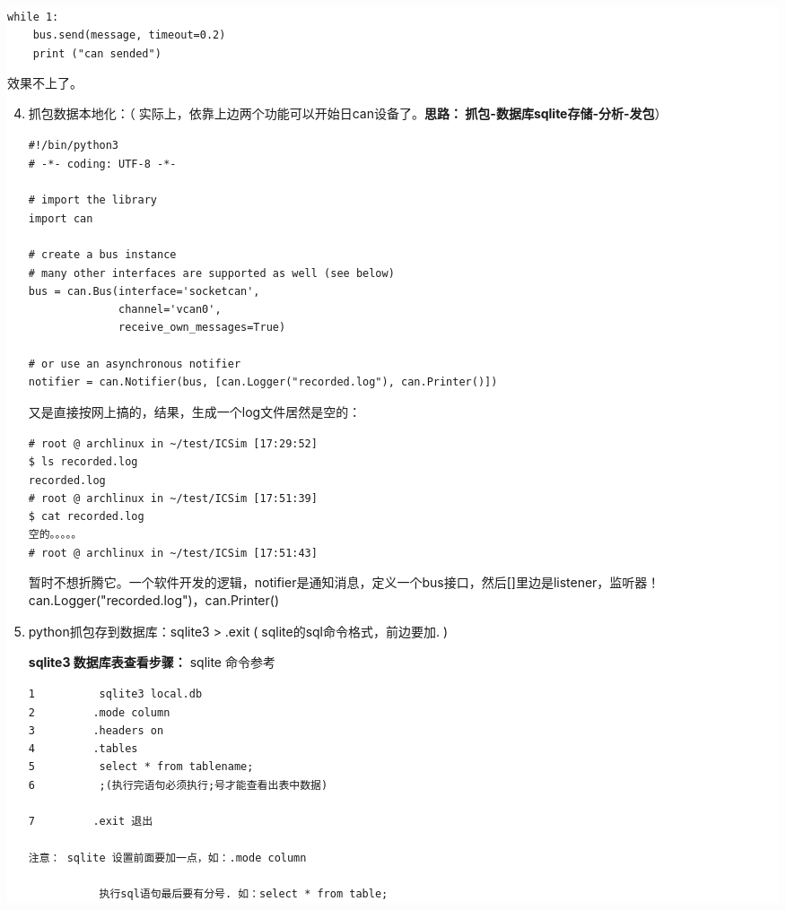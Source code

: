    ```
   while 1:
       bus.send(message, timeout=0.2)
       print ("can sended")
   ```

   效果不上了。

4. 抓包数据本地化：（ 实际上，依靠上边两个功能可以开始日can设备了。**思路： 抓包-数据库sqlite存储-分析-发包**）

   ```
   #!/bin/python3
   # -*- coding: UTF-8 -*-
   
   # import the library
   import can
   
   # create a bus instance
   # many other interfaces are supported as well (see below)
   bus = can.Bus(interface='socketcan',
                 channel='vcan0',
                 receive_own_messages=True)
   
   # or use an asynchronous notifier
   notifier = can.Notifier(bus, [can.Logger("recorded.log"), can.Printer()])
   ```

   又是直接按网上搞的，结果，生成一个log文件居然是空的：

   ```
   # root @ archlinux in ~/test/ICSim [17:29:52] 
   $ ls recorded.log
   recorded.log
   # root @ archlinux in ~/test/ICSim [17:51:39] 
   $ cat recorded.log
   空的。。。。。
   # root @ archlinux in ~/test/ICSim [17:51:43] 
   ```

   暂时不想折腾它。一个软件开发的逻辑，notifier是通知消息，定义一个bus接口，然后[]里边是listener，监听器！can.Logger("recorded.log")，can.Printer()

5. python抓包存到数据库：sqlite3 > .exit ( sqlite的sql命令格式，前边要加. )

   **sqlite3 数据库表查看步骤：** sqlite 命令参考

   ```
   1          sqlite3 local.db
   2         .mode column
   3         .headers on
   4         .tables
   5          select * from tablename;
   6          ;(执行完语句必须执行;号才能查看出表中数据)
   
   7         .exit 退出
   
   注意： sqlite 设置前面要加一点，如：.mode column
   
              执行sql语句最后要有分号. 如：select * from table;
   ```
